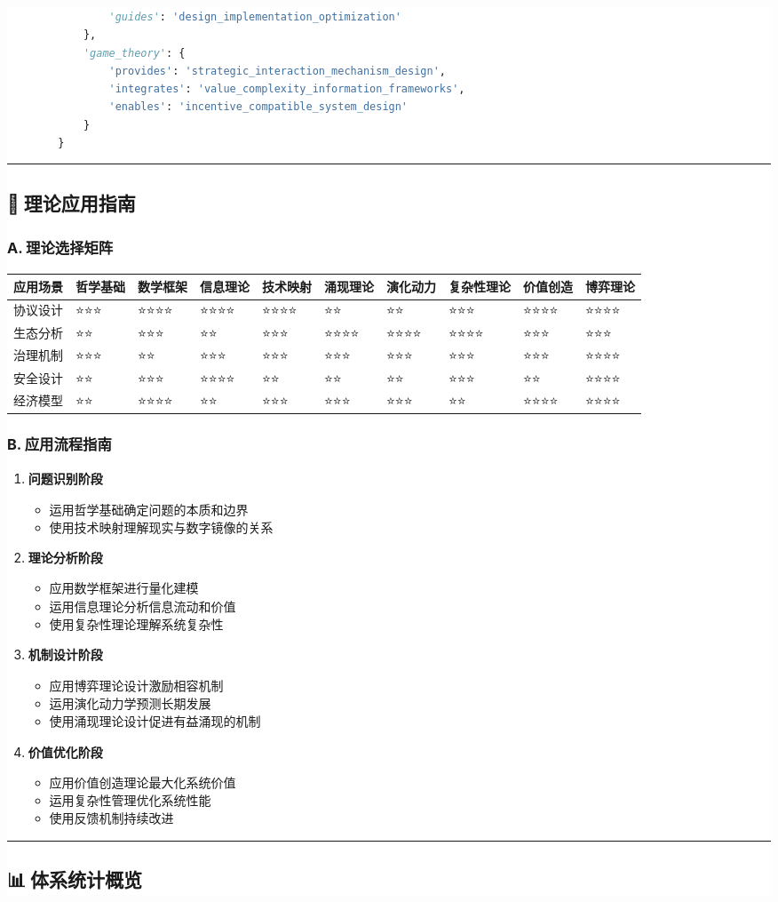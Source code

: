 ```python
                'guides': 'design_implementation_optimization'
            },
            'game_theory': {
                'provides': 'strategic_interaction_mechanism_design',
                'integrates': 'value_complexity_information_frameworks',
                'enables': 'incentive_compatible_system_design'
            }
        }
```

---

## 🎯 理论应用指南

### A. 理论选择矩阵

| 应用场景 | 哲学基础 | 数学框架 | 信息理论 | 技术映射 | 涌现理论 | 演化动力 | 复杂性理论 | 价值创造 | 博弈理论 |
|---------|---------|---------|---------|---------|---------|---------|-----------|---------|---------|
| 协议设计 | ⭐⭐⭐ | ⭐⭐⭐⭐ | ⭐⭐⭐⭐ | ⭐⭐⭐⭐ | ⭐⭐ | ⭐⭐ | ⭐⭐⭐ | ⭐⭐⭐⭐ | ⭐⭐⭐⭐ |
| 生态分析 | ⭐⭐ | ⭐⭐⭐ | ⭐⭐ | ⭐⭐⭐ | ⭐⭐⭐⭐ | ⭐⭐⭐⭐ | ⭐⭐⭐⭐ | ⭐⭐⭐ | ⭐⭐⭐ |
| 治理机制 | ⭐⭐⭐ | ⭐⭐ | ⭐⭐⭐ | ⭐⭐⭐ | ⭐⭐⭐ | ⭐⭐⭐ | ⭐⭐⭐ | ⭐⭐⭐ | ⭐⭐⭐⭐ |
| 安全设计 | ⭐⭐ | ⭐⭐⭐ | ⭐⭐⭐⭐ | ⭐⭐ | ⭐⭐ | ⭐⭐ | ⭐⭐⭐ | ⭐⭐ | ⭐⭐⭐⭐ |
| 经济模型 | ⭐⭐ | ⭐⭐⭐⭐ | ⭐⭐ | ⭐⭐⭐ | ⭐⭐⭐ | ⭐⭐⭐ | ⭐⭐ | ⭐⭐⭐⭐ | ⭐⭐⭐⭐ |

### B. 应用流程指南

1. **问题识别阶段**
   - 运用哲学基础确定问题的本质和边界
   - 使用技术映射理解现实与数字镜像的关系

2. **理论分析阶段**
   - 应用数学框架进行量化建模
   - 运用信息理论分析信息流动和价值
   - 使用复杂性理论理解系统复杂性

3. **机制设计阶段**
   - 应用博弈理论设计激励相容机制
   - 运用演化动力学预测长期发展
   - 使用涌现理论设计促进有益涌现的机制

4. **价值优化阶段**
   - 应用价值创造理论最大化系统价值
   - 运用复杂性管理优化系统性能
   - 使用反馈机制持续改进

---

## 📊 体系统计概览
